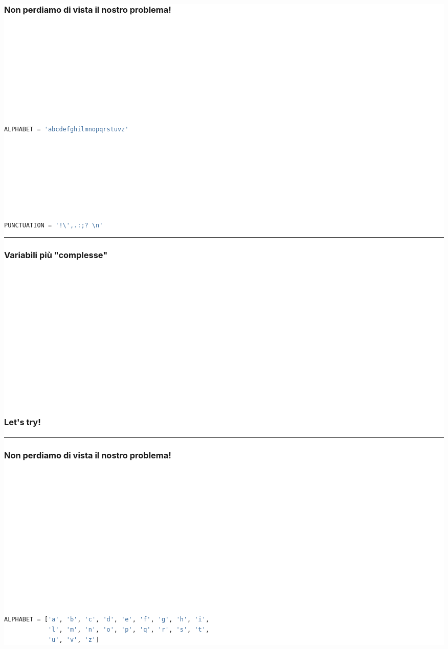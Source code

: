 

### Non perdiamo di vista il nostro problema!

<div>
  <p style="color: white; text-align: left; font-size: 30px; margin-top: 50px;">
    Noi dobbiamo lavorare con le lettere dell'alfabeto, quindi ci servirà avere da qualche parte nel codice una variabile che rappresenti l'alfabeto italiano!
  </p>

  ```python
  ALPHABET = 'abcdefghilmnopqrstuvz'
  ```
</div>



<div>
  <p style="color: white; text-align: left; font-size: 30px; margin-top: 50px;">
    inoltre nel testo che ci è stato dato potrebbe esserci della punteggiatura, quindi
  </p>

  ```python
  PUNCTUATION = '!\',.:;? \n'
  ```
</div>


---


### Variabili più "complesse"

<p style="color: white; text-align: left; font-size: 30px; margin-top: 50px;">
  Nei linguaggi di programmazione sono forniti anche tipi di variabili più "complesse" dei semplici numeri o parole.
</p>

<p style="color: white; text-align: left; font-size: 30px; margin-top: 50px;">
  Questa estensione è utilizzata per raggruppare insieme più variabili tra loro.
</p>


### Let's try!


---


### Non perdiamo di vista il nostro problema!

<div>
  <p style="color: white; text-align: left; font-size: 30px; margin-top: 50px; margin-left: 40px;">
    1. L'alfabeto italiano e quello che dobbiamo cercare saranno un insieme di lettere senza ripetizioni e quindi possiamo intenderli sia come una variabile data dalla serie di lettere, sia come una lista (o set) i cui elementi sono variabili che rappresentano una sola lettera, ovvero
  </p>

  ```python
  ALPHABET = ['a', 'b', 'c', 'd', 'e', 'f', 'g', 'h', 'i',
              'l', 'm', 'n', 'o', 'p', 'q', 'r', 's', 't',
              'u', 'v', 'z']
  ```
</div>
